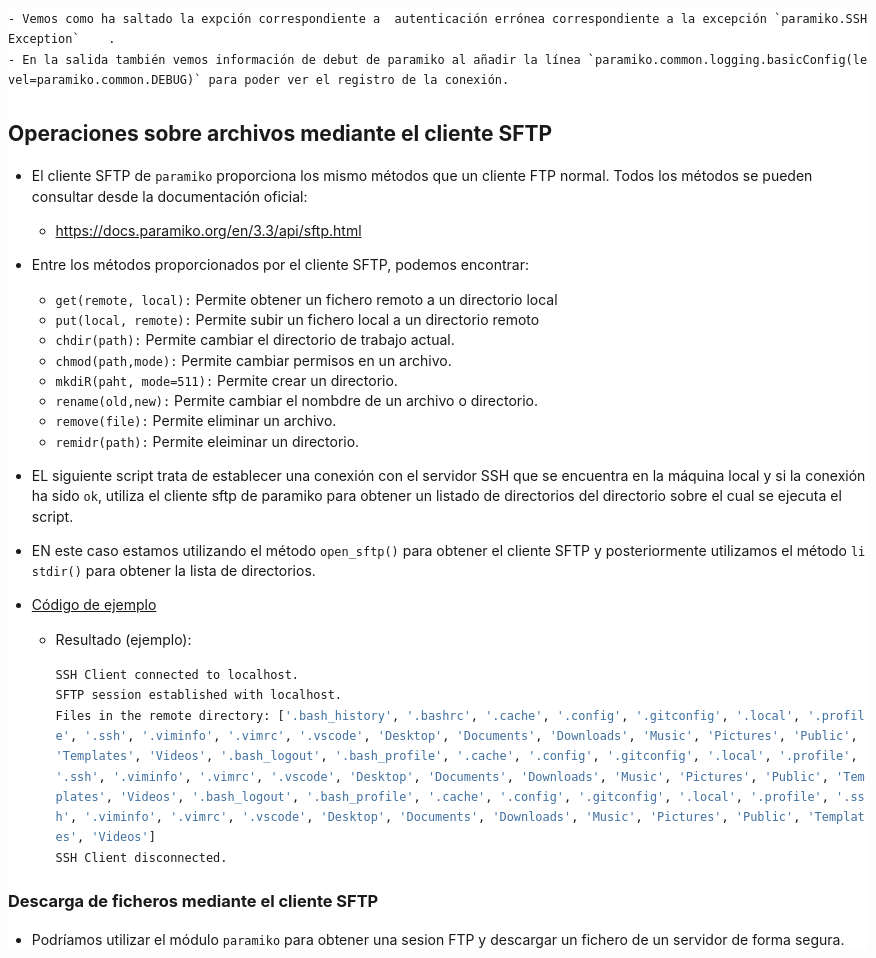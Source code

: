 
    - Vemos como ha saltado la expción correspondiente a  autenticación errónea correspondiente a la excepción `paramiko.SSHException`    .
    - En la salida también vemos información de debut de paramiko al añadir la línea `paramiko.common.logging.basicConfig(level=paramiko.common.DEBUG)` para poder ver el registro de la conexión.


## Operaciones sobre archivos mediante el cliente SFTP


- El cliente SFTP de `paramiko` proporciona los mismo métodos que un cliente FTP normal. Todos los métodos se pueden consultar desde la documentación oficial:

    - https://docs.paramiko.org/en/3.3/api/sftp.html

- Entre los métodos proporcionados por el cliente SFTP, podemos encontrar:

    - `get(remote, local):` Permite obtener un fichero remoto a un directorio local
    - `put(local, remote):` Permite subir un fichero local a un directorio remoto
    - `chdir(path):` Permite cambiar el directorio de trabajo actual.
    - `chmod(path,mode):` Permite cambiar permisos en un archivo.
    - `mkdiR(paht, mode=511):` Permite crear un directorio.
    - `rename(old,new):` Permite cambiar el nombdre de un archivo o directorio.
    - `remove(file):` Permite eliminar un archivo.
    - `remidr(path):` Permite eleiminar un directorio.

- EL siguiente script trata de establecer una conexión con el servidor SSH que se encuentra en la máquina local y si la conexión ha sido `ok`, utiliza el cliente sftp de paramiko para obtener un listado de directorios del directorio sobre el cual se ejecuta el script.

- EN este caso estamos utilizando el método `open_sftp()` para obtener el cliente SFTP y posteriormente utilizamos el método `listdir()` para obtener la lista de directorios.

- [Código de ejemplo](/Unidad_9_Conexiones_con_servidores_FTP_SFTP_SSH_desde_Python/15-Conexion_SSH_paramiko_sftp.py)

    - Resultado (ejemplo):

        ```bash
        SSH Client connected to localhost.
        SFTP session established with localhost.
        Files in the remote directory: ['.bash_history', '.bashrc', '.cache', '.config', '.gitconfig', '.local', '.profile', '.ssh', '.viminfo', '.vimrc', '.vscode', 'Desktop', 'Documents', 'Downloads', 'Music', 'Pictures', 'Public', 'Templates', 'Videos', '.bash_logout', '.bash_profile', '.cache', '.config', '.gitconfig', '.local', '.profile', '.ssh', '.viminfo', '.vimrc', '.vscode', 'Desktop', 'Documents', 'Downloads', 'Music', 'Pictures', 'Public', 'Templates', 'Videos', '.bash_logout', '.bash_profile', '.cache', '.config', '.gitconfig', '.local', '.profile', '.ssh', '.viminfo', '.vimrc', '.vscode', 'Desktop', 'Documents', 'Downloads', 'Music', 'Pictures', 'Public', 'Templates', 'Videos']
        SSH Client disconnected.
        ```

### Descarga de ficheros mediante el cliente SFTP

- Podríamos utilizar el módulo `paramiko` para obtener una sesion FTP y descargar un fichero de un servidor de forma segura.
